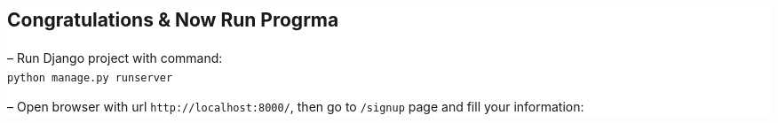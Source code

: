 <h2><span id="Run_038_Check_results">Congratulations &amp; Now Run Progrma</span></h2>

<p>– Run Django project with command:<br> <code>python manage.py runserver</code></p>

<p>– Open browser with url <code>http://localhost:8000/</code>, then go to <code>/signup</code> page and fill your information:</p>



    
    
    
